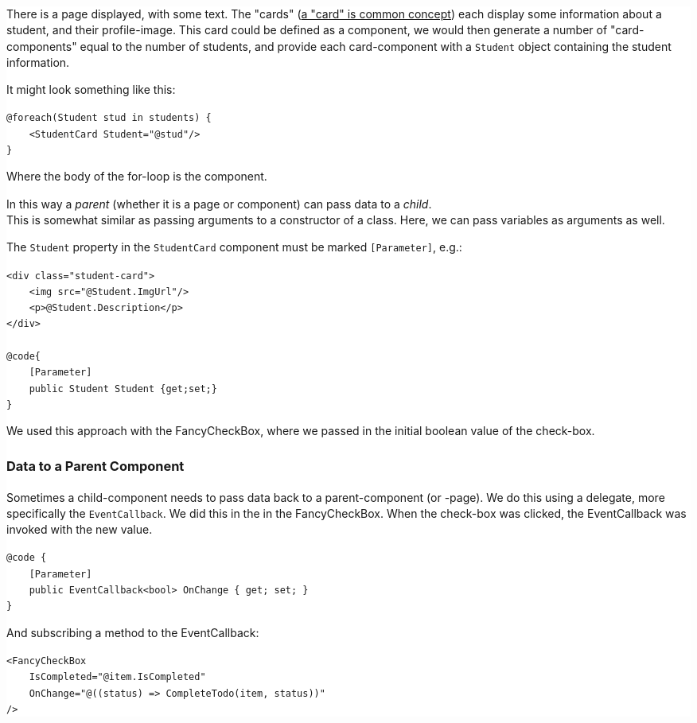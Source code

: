 There is a page displayed, with some text. 
The "cards" ([a "card" is common concept](https://www.w3schools.com/howto/howto_css_cards.asp)) each display some information about a student, and their profile-image. 
This card could be defined as a component, we would then generate a number of "card-components" equal to the number of students,
and provide each card-component with a `Student` object containing the student information.

It might look something like this:

```razor
@foreach(Student stud in students) {
    <StudentCard Student="@stud"/>
}
```

Where the body of the for-loop is the component.

In this way a _parent_ (whether it is a page or component) can pass data to a _child_.\
This is somewhat similar as passing arguments to a constructor of a class. Here, we can pass variables as arguments as well.

The `Student` property in the `StudentCard` component must be marked `[Parameter]`, e.g.:

```razor
<div class="student-card">
    <img src="@Student.ImgUrl"/>
    <p>@Student.Description</p>
</div>

@code{
    [Parameter]
    public Student Student {get;set;}
}
```

We used this approach with the FancyCheckBox, where we passed in the initial boolean value of the check-box.

### Data to a Parent Component

Sometimes a child-component needs to pass data back to a parent-component (or -page). 
We do this using a delegate, more specifically the `EventCallback`. We did this in the in the FancyCheckBox. When the check-box was clicked, the EventCallback was invoked with the new value. 

```razor
@code {
    [Parameter]
    public EventCallback<bool> OnChange { get; set; }
}
```

And subscribing a method to the EventCallback:

```razor{3}
<FancyCheckBox 
    IsCompleted="@item.IsCompleted" 
    OnChange="@((status) => CompleteTodo(item, status))"
/>
```
